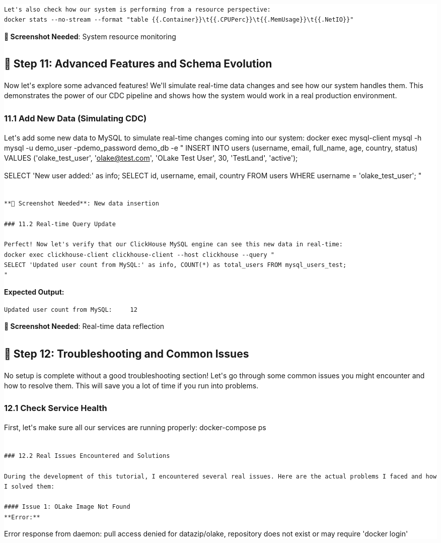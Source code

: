 ```
Let's also check how our system is performing from a resource perspective:
docker stats --no-stream --format "table {{.Container}}\t{{.CPUPerc}}\t{{.MemUsage}}\t{{.NetIO}}"
```

**📸 Screenshot Needed**: System resource monitoring

## 🚀 Step 11: Advanced Features and Schema Evolution

Now let's explore some advanced features! We'll simulate real-time data changes and see how our system handles them. This demonstrates the power of our CDC pipeline and shows how the system would work in a real production environment.

### 11.1 Add New Data (Simulating CDC)

Let's add some new data to MySQL to simulate real-time changes coming into our system:
docker exec mysql-client mysql -h mysql -u demo_user -pdemo_password demo_db -e "
INSERT INTO users (username, email, full_name, age, country, status) 
VALUES ('olake_test_user', 'olake@test.com', 'OLake Test User', 30, 'TestLand', 'active');

SELECT 'New user added:' as info;
SELECT id, username, email, country FROM users WHERE username = 'olake_test_user';
"
```

**📸 Screenshot Needed**: New data insertion

### 11.2 Real-time Query Update

Perfect! Now let's verify that our ClickHouse MySQL engine can see this new data in real-time:
docker exec clickhouse-client clickhouse-client --host clickhouse --query "
SELECT 'Updated user count from MySQL:' as info, COUNT(*) as total_users FROM mysql_users_test;
"
```

**Expected Output:**
```
Updated user count from MySQL:     12
```

**📸 Screenshot Needed**: Real-time data reflection

## 🔧 Step 12: Troubleshooting and Common Issues

No setup is complete without a good troubleshooting section! Let's go through some common issues you might encounter and how to resolve them. This will save you a lot of time if you run into problems.

### 12.1 Check Service Health

First, let's make sure all our services are running properly:
docker-compose ps
```

### 12.2 Real Issues Encountered and Solutions

During the development of this tutorial, I encountered several real issues. Here are the actual problems I faced and how I solved them:

#### Issue 1: OLake Image Not Found
**Error:**
```
Error response from daemon: pull access denied for datazip/olake, repository does not exist or may require 'docker login'
```

```